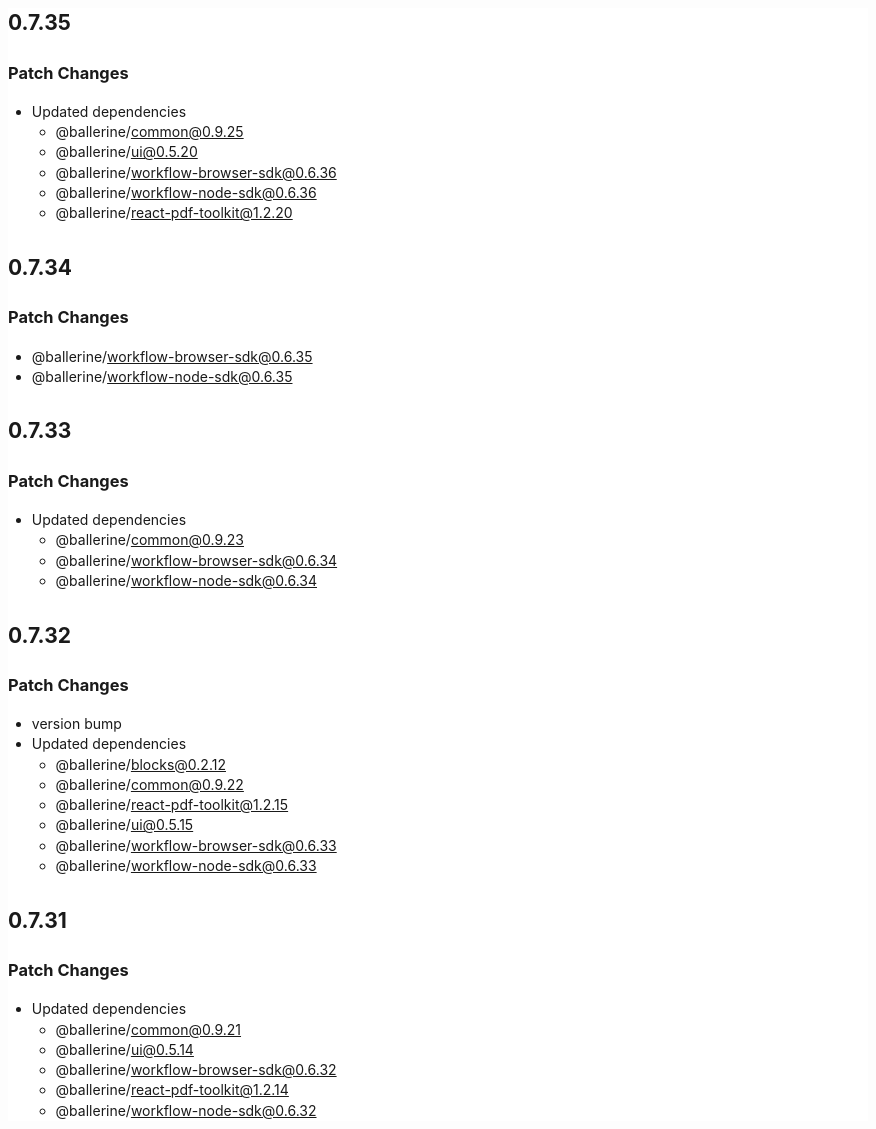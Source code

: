 ## 0.7.35

### Patch Changes

- Updated dependencies
  - @ballerine/common@0.9.25
  - @ballerine/ui@0.5.20
  - @ballerine/workflow-browser-sdk@0.6.36
  - @ballerine/workflow-node-sdk@0.6.36
  - @ballerine/react-pdf-toolkit@1.2.20

## 0.7.34

### Patch Changes

- @ballerine/workflow-browser-sdk@0.6.35
- @ballerine/workflow-node-sdk@0.6.35

## 0.7.33

### Patch Changes

- Updated dependencies
  - @ballerine/common@0.9.23
  - @ballerine/workflow-browser-sdk@0.6.34
  - @ballerine/workflow-node-sdk@0.6.34

## 0.7.32

### Patch Changes

- version bump
- Updated dependencies
  - @ballerine/blocks@0.2.12
  - @ballerine/common@0.9.22
  - @ballerine/react-pdf-toolkit@1.2.15
  - @ballerine/ui@0.5.15
  - @ballerine/workflow-browser-sdk@0.6.33
  - @ballerine/workflow-node-sdk@0.6.33

## 0.7.31

### Patch Changes

- Updated dependencies
  - @ballerine/common@0.9.21
  - @ballerine/ui@0.5.14
  - @ballerine/workflow-browser-sdk@0.6.32
  - @ballerine/react-pdf-toolkit@1.2.14
  - @ballerine/workflow-node-sdk@0.6.32
